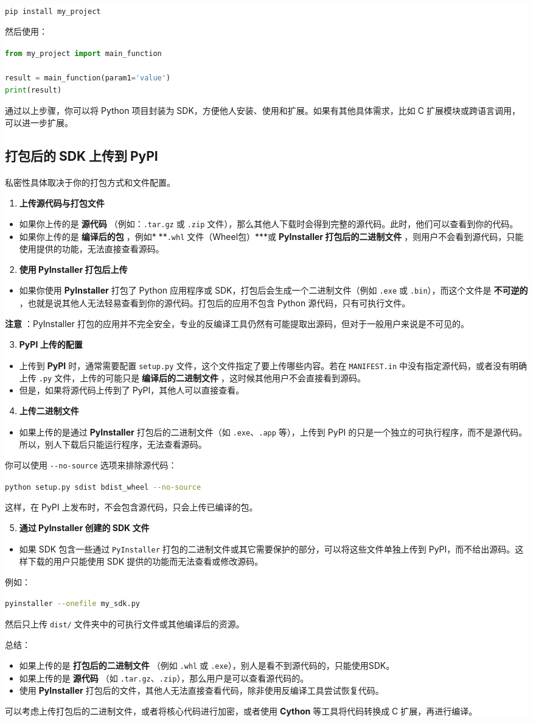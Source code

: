 ```bash
pip install my_project
```

然后使用：

```python
from my_project import main_function

result = main_function(param1='value')
print(result)
```

通过以上步骤，你可以将 Python 项目封装为 SDK，方便他人安装、使用和扩展。如果有其他具体需求，比如 C 扩展模块或跨语言调用，可以进一步扩展。

## 打包后的 SDK 上传到 **PyPI**

私密性具体取决于你的打包方式和文件配置。

1. **上传源代码与打包文件**

* 如果你上传的是  **源代码** （例如：`.tar.gz` 或 `.zip` 文件），那么其他人下载时会得到完整的源代码。此时，他们可以查看到你的代码。
* 如果你上传的是  **编译后的包** ，例如* **`.whl` 文件（Wheel包）***或  **PyInstaller 打包后的二进制文件** ，则用户不会看到源代码，只能使用提供的功能，无法直接查看源码。

2. **使用 PyInstaller 打包后上传**

* 如果你使用 **PyInstaller** 打包了 Python 应用程序或 SDK，打包后会生成一个二进制文件（例如 `.exe` 或 `.bin`），而这个文件是  **不可逆的** ，也就是说其他人无法轻易查看到你的源代码。打包后的应用不包含 Python 源代码，只有可执行文件。

 **注意** ：PyInstaller 打包的应用并不完全安全，专业的反编译工具仍然有可能提取出源码，但对于一般用户来说是不可见的。

3. **PyPI 上传的配置**

* 上传到 **PyPI** 时，通常需要配置 `setup.py` 文件，这个文件指定了要上传哪些内容。若在 `MANIFEST.in` 中没有指定源代码，或者没有明确上传 `.py` 文件，上传的可能只是  **编译后的二进制文件** ，这时候其他用户不会直接看到源码。
* 但是，如果将源代码上传到了 PyPI，其他人可以直接查看。

4. **上传二进制文件**

* 如果上传的是通过 **PyInstaller** 打包后的二进制文件（如 `.exe`、`.app` 等），上传到 PyPI 的只是一个独立的可执行程序，而不是源代码。所以，别人下载后只能运行程序，无法查看源码。

你可以使用 `--no-source` 选项来排除源代码：

```bash
python setup.py sdist bdist_wheel --no-source
```

这样，在 PyPI 上发布时，不会包含源代码，只会上传已编译的包。

5. **通过 PyInstaller 创建的 SDK 文件**

* 如果 SDK 包含一些通过 `PyInstaller` 打包的二进制文件或其它需要保护的部分，可以将这些文件单独上传到 PyPI，而不给出源码。这样下载的用户只能使用 SDK 提供的功能而无法查看或修改源码。

例如：

```bash
pyinstaller --onefile my_sdk.py
```

然后只上传 `dist/` 文件夹中的可执行文件或其他编译后的资源。

总结：

* 如果上传的是  **打包后的二进制文件** （例如 `.whl` 或 `.exe`），别人是看不到源代码的，只能使用SDK。
* 如果上传的是  **源代码** （如 `.tar.gz`、`.zip`），那么用户是可以查看源代码的。
* 使用 **PyInstaller** 打包后的文件，其他人无法直接查看代码，除非使用反编译工具尝试恢复代码。

可以考虑上传打包后的二进制文件，或者将核心代码进行加密，或者使用 **Cython** 等工具将代码转换成 C 扩展，再进行编译。
